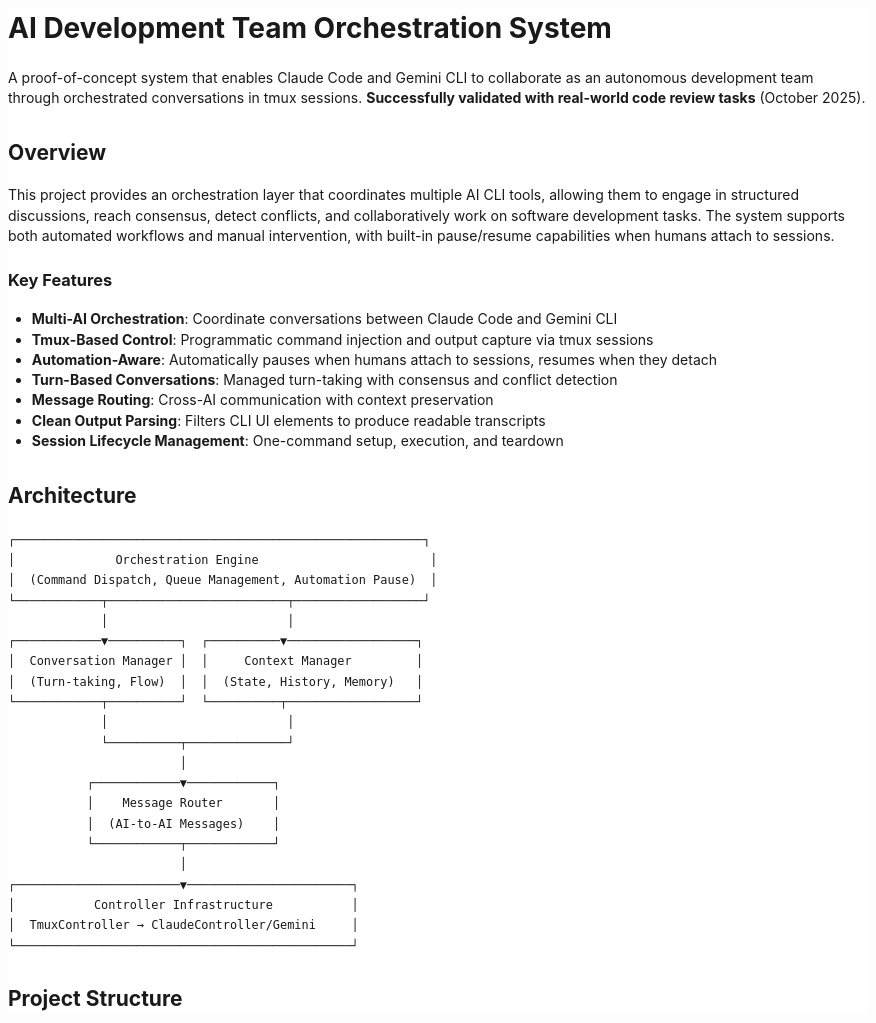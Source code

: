 # AI Development Team Orchestration System

A proof-of-concept system that enables Claude Code and Gemini CLI to collaborate as an autonomous development team through orchestrated conversations in tmux sessions. **Successfully validated with real-world code review tasks** (October 2025).

## Overview

This project provides an orchestration layer that coordinates multiple AI CLI tools, allowing them to engage in structured discussions, reach consensus, detect conflicts, and collaboratively work on software development tasks. The system supports both automated workflows and manual intervention, with built-in pause/resume capabilities when humans attach to sessions.

### Key Features

- **Multi-AI Orchestration**: Coordinate conversations between Claude Code and Gemini CLI
- **Tmux-Based Control**: Programmatic command injection and output capture via tmux sessions
- **Automation-Aware**: Automatically pauses when humans attach to sessions, resumes when they detach
- **Turn-Based Conversations**: Managed turn-taking with consensus and conflict detection
- **Message Routing**: Cross-AI communication with context preservation
- **Clean Output Parsing**: Filters CLI UI elements to produce readable transcripts
- **Session Lifecycle Management**: One-command setup, execution, and teardown

## Architecture

```
┌─────────────────────────────────────────────────────────┐
│              Orchestration Engine                        │
│  (Command Dispatch, Queue Management, Automation Pause)  │
└────────────┬─────────────────────────┬──────────────────┘
             │                         │
┌────────────▼──────────┐  ┌──────────▼──────────────────┐
│  Conversation Manager │  │     Context Manager         │
│  (Turn-taking, Flow)  │  │  (State, History, Memory)   │
└────────────┬──────────┘  └──────────┬──────────────────┘
             │                         │
             └──────────┬──────────────┘
                        │
           ┌────────────▼────────────┐
           │    Message Router       │
           │  (AI-to-AI Messages)    │
           └────────────┬────────────┘
                        │
┌───────────────────────▼───────────────────────┐
│           Controller Infrastructure           │
│  TmuxController → ClaudeController/Gemini     │
└───────────────────────────────────────────────┘
```

## Project Structure
